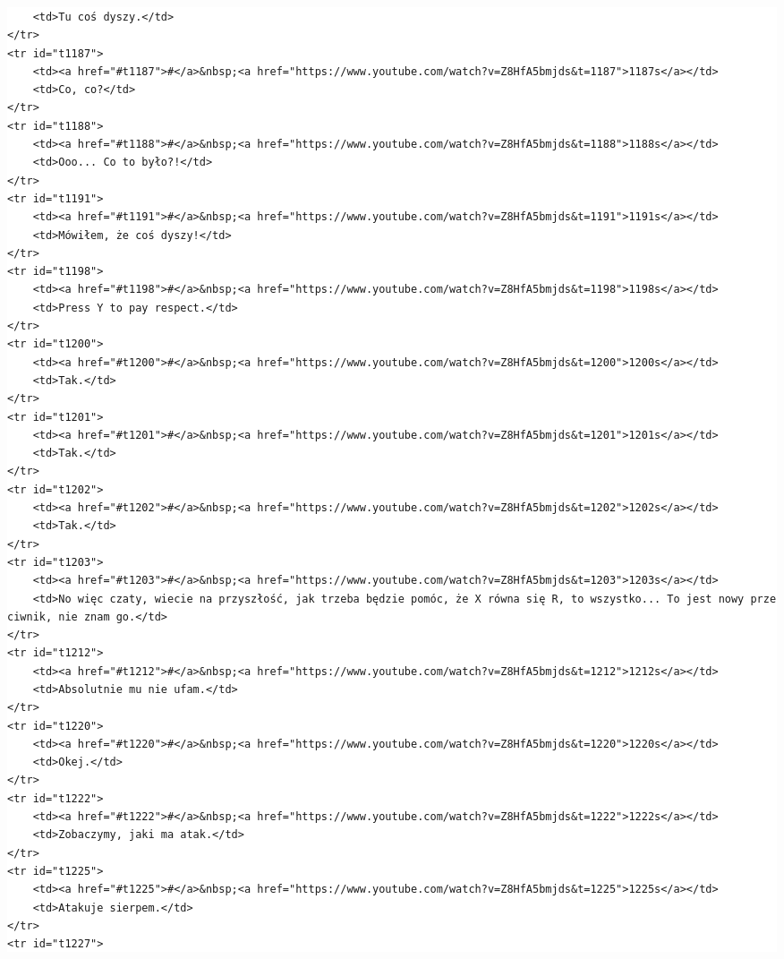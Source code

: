         <td>Tu coś dyszy.</td>
    </tr>
    <tr id="t1187">
        <td><a href="#t1187">#</a>&nbsp;<a href="https://www.youtube.com/watch?v=Z8HfA5bmjds&t=1187">1187s</a></td>
        <td>Co, co?</td>
    </tr>
    <tr id="t1188">
        <td><a href="#t1188">#</a>&nbsp;<a href="https://www.youtube.com/watch?v=Z8HfA5bmjds&t=1188">1188s</a></td>
        <td>Ooo... Co to było?!</td>
    </tr>
    <tr id="t1191">
        <td><a href="#t1191">#</a>&nbsp;<a href="https://www.youtube.com/watch?v=Z8HfA5bmjds&t=1191">1191s</a></td>
        <td>Mówiłem, że coś dyszy!</td>
    </tr>
    <tr id="t1198">
        <td><a href="#t1198">#</a>&nbsp;<a href="https://www.youtube.com/watch?v=Z8HfA5bmjds&t=1198">1198s</a></td>
        <td>Press Y to pay respect.</td>
    </tr>
    <tr id="t1200">
        <td><a href="#t1200">#</a>&nbsp;<a href="https://www.youtube.com/watch?v=Z8HfA5bmjds&t=1200">1200s</a></td>
        <td>Tak.</td>
    </tr>
    <tr id="t1201">
        <td><a href="#t1201">#</a>&nbsp;<a href="https://www.youtube.com/watch?v=Z8HfA5bmjds&t=1201">1201s</a></td>
        <td>Tak.</td>
    </tr>
    <tr id="t1202">
        <td><a href="#t1202">#</a>&nbsp;<a href="https://www.youtube.com/watch?v=Z8HfA5bmjds&t=1202">1202s</a></td>
        <td>Tak.</td>
    </tr>
    <tr id="t1203">
        <td><a href="#t1203">#</a>&nbsp;<a href="https://www.youtube.com/watch?v=Z8HfA5bmjds&t=1203">1203s</a></td>
        <td>No więc czaty, wiecie na przyszłość, jak trzeba będzie pomóc, że X równa się R, to wszystko... To jest nowy przeciwnik, nie znam go.</td>
    </tr>
    <tr id="t1212">
        <td><a href="#t1212">#</a>&nbsp;<a href="https://www.youtube.com/watch?v=Z8HfA5bmjds&t=1212">1212s</a></td>
        <td>Absolutnie mu nie ufam.</td>
    </tr>
    <tr id="t1220">
        <td><a href="#t1220">#</a>&nbsp;<a href="https://www.youtube.com/watch?v=Z8HfA5bmjds&t=1220">1220s</a></td>
        <td>Okej.</td>
    </tr>
    <tr id="t1222">
        <td><a href="#t1222">#</a>&nbsp;<a href="https://www.youtube.com/watch?v=Z8HfA5bmjds&t=1222">1222s</a></td>
        <td>Zobaczymy, jaki ma atak.</td>
    </tr>
    <tr id="t1225">
        <td><a href="#t1225">#</a>&nbsp;<a href="https://www.youtube.com/watch?v=Z8HfA5bmjds&t=1225">1225s</a></td>
        <td>Atakuje sierpem.</td>
    </tr>
    <tr id="t1227">